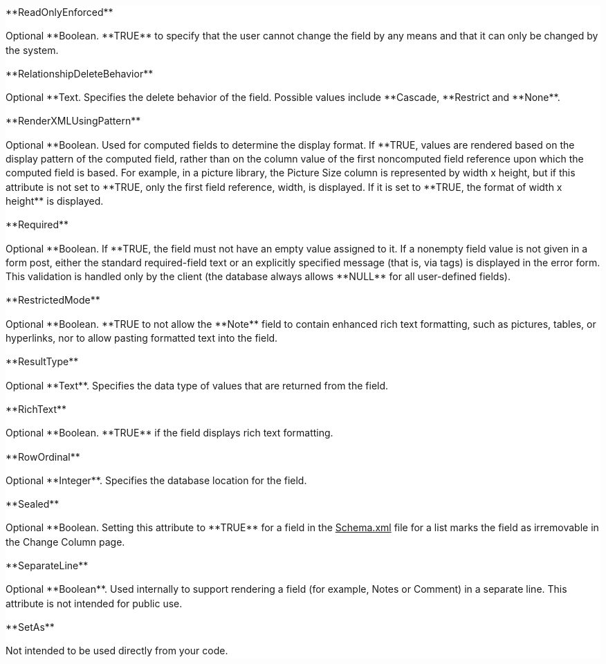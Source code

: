 </tr>
<tr class="even">
<td align="left"><p>**ReadOnlyEnforced**</p></td>
<td align="left"><p>Optional **Boolean</span>. **TRUE** to specify that the user cannot change the field by any means and that it can only be changed by the system.</p></td>
</tr>
<tr class="odd">
<td align="left"><p>**RelationshipDeleteBehavior**</p></td>
<td align="left"><p>Optional **Text</span>. Specifies the delete behavior of the field. Possible values include **Cascade</span>, **Restrict</span> and **None**.</p></td>
</tr>
<tr class="even">
<td align="left"><p>**RenderXMLUsingPattern**</p></td>
<td align="left"><p>Optional **Boolean</span>. Used for computed fields to determine the display format. If **TRUE</span>, values are rendered based on the display pattern of the computed field, rather than on the column value of the first noncomputed field reference upon which the computed field is based. For example, in a picture library, the Picture Size column is represented by <span class="placeholder">width</span> x <span class="placeholder">height</span>, but if this attribute is not set to **TRUE</span>, only the first field reference, <span class="placeholder">width</span>, is displayed. If it is set to **TRUE</span>, the format of <span class="placeholder">width</span> x <span class="placeholder">height** is displayed.</p></td>
</tr>
<tr class="odd">
<td align="left"><p>**Required**</p></td>
<td align="left"><p>Optional **Boolean</span>. If **TRUE</span>, the field must not have an empty value assigned to it. If a nonempty field value is not given in a form post, either the standard required-field text or an explicitly specified message (that is, via <ErrorText> tags) is displayed in the error form. This validation is handled only by the client (the database always allows **NULL** for all user-defined fields).</p></td>
</tr>
<tr class="even">
<td align="left"><p>**RestrictedMode**</p></td>
<td align="left"><p>Optional **Boolean</span>. **TRUE</span> to not allow the **Note** field to contain enhanced rich text formatting, such as pictures, tables, or hyperlinks, nor to allow pasting formatted text into the field.</p></td>
</tr>
<tr class="odd">
<td align="left"><p>**ResultType**</p></td>
<td align="left"><p>Optional **Text**. Specifies the data type of values that are returned from the field.</p></td>
</tr>
<tr class="even">
<td align="left"><p>**RichText**</p></td>
<td align="left"><p>Optional **Boolean</span>. **TRUE** if the field displays rich text formatting.</p></td>
</tr>
<tr class="odd">
<td align="left"><p>**RowOrdinal**</p></td>
<td align="left"><p>Optional **Integer**. Specifies the database location for the field.</p></td>
</tr>
<tr class="even">
<td align="left"><p>**Sealed**</p></td>
<td align="left"><p>Optional **Boolean</span>. Setting this attribute to **TRUE** for a field in the <a href="http://msdn.microsoft.com/library/c2f01064-80d8-47ee-b602-ecf4c480ac56(Office.15).aspx">Schema.xml</a> file for a list marks the field as irremovable in the Change Column page.</p></td>
</tr>
<tr class="odd">
<td align="left"><p>**SeparateLine**</p></td>
<td align="left"><p>Optional **Boolean**. Used internally to support rendering a field (for example, Notes or Comment) in a separate line. This attribute is not intended for public use.</p></td>
</tr>
<tr class="even">
<td align="left"><p>**SetAs**</p></td>
<td align="left"><p>Not intended to be used directly from your code.</p></td>